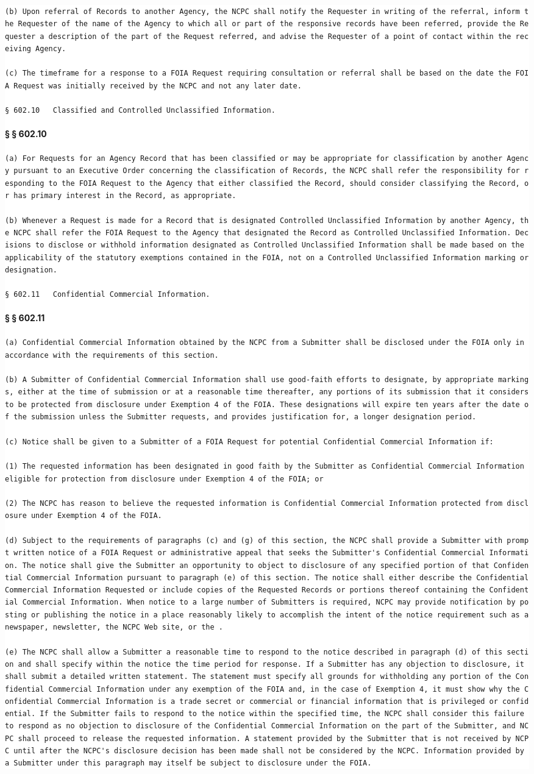     (b) Upon referral of Records to another Agency, the NCPC shall notify the Requester in writing of the referral, inform the Requester of the name of the Agency to which all or part of the responsive records have been referred, provide the Requester a description of the part of the Request referred, and advise the Requester of a point of contact within the receiving Agency.

    (c) The timeframe for a response to a FOIA Request requiring consultation or referral shall be based on the date the FOIA Request was initially received by the NCPC and not any later date.

    § 602.10   Classified and Controlled Unclassified Information.

#### § § 602.10

    (a) For Requests for an Agency Record that has been classified or may be appropriate for classification by another Agency pursuant to an Executive Order concerning the classification of Records, the NCPC shall refer the responsibility for responding to the FOIA Request to the Agency that either classified the Record, should consider classifying the Record, or has primary interest in the Record, as appropriate.

    (b) Whenever a Request is made for a Record that is designated Controlled Unclassified Information by another Agency, the NCPC shall refer the FOIA Request to the Agency that designated the Record as Controlled Unclassified Information. Decisions to disclose or withhold information designated as Controlled Unclassified Information shall be made based on the applicability of the statutory exemptions contained in the FOIA, not on a Controlled Unclassified Information marking or designation.

    § 602.11   Confidential Commercial Information.

#### § § 602.11

    (a) Confidential Commercial Information obtained by the NCPC from a Submitter shall be disclosed under the FOIA only in accordance with the requirements of this section.

    (b) A Submitter of Confidential Commercial Information shall use good-faith efforts to designate, by appropriate markings, either at the time of submission or at a reasonable time thereafter, any portions of its submission that it considers to be protected from disclosure under Exemption 4 of the FOIA. These designations will expire ten years after the date of the submission unless the Submitter requests, and provides justification for, a longer designation period.

    (c) Notice shall be given to a Submitter of a FOIA Request for potential Confidential Commercial Information if:

    (1) The requested information has been designated in good faith by the Submitter as Confidential Commercial Information eligible for protection from disclosure under Exemption 4 of the FOIA; or

    (2) The NCPC has reason to believe the requested information is Confidential Commercial Information protected from disclosure under Exemption 4 of the FOIA.

    (d) Subject to the requirements of paragraphs (c) and (g) of this section, the NCPC shall provide a Submitter with prompt written notice of a FOIA Request or administrative appeal that seeks the Submitter's Confidential Commercial Information. The notice shall give the Submitter an opportunity to object to disclosure of any specified portion of that Confidential Commercial Information pursuant to paragraph (e) of this section. The notice shall either describe the Confidential Commercial Information Requested or include copies of the Requested Records or portions thereof containing the Confidential Commercial Information. When notice to a large number of Submitters is required, NCPC may provide notification by posting or publishing the notice in a place reasonably likely to accomplish the intent of the notice requirement such as a newspaper, newsletter, the NCPC Web site, or the .

    (e) The NCPC shall allow a Submitter a reasonable time to respond to the notice described in paragraph (d) of this section and shall specify within the notice the time period for response. If a Submitter has any objection to disclosure, it shall submit a detailed written statement. The statement must specify all grounds for withholding any portion of the Confidential Commercial Information under any exemption of the FOIA and, in the case of Exemption 4, it must show why the Confidential Commercial Information is a trade secret or commercial or financial information that is privileged or confidential. If the Submitter fails to respond to the notice within the specified time, the NCPC shall consider this failure to respond as no objection to disclosure of the Confidential Commercial Information on the part of the Submitter, and NCPC shall proceed to release the requested information. A statement provided by the Submitter that is not received by NCPC until after the NCPC's disclosure decision has been made shall not be considered by the NCPC. Information provided by a Submitter under this paragraph may itself be subject to disclosure under the FOIA.
